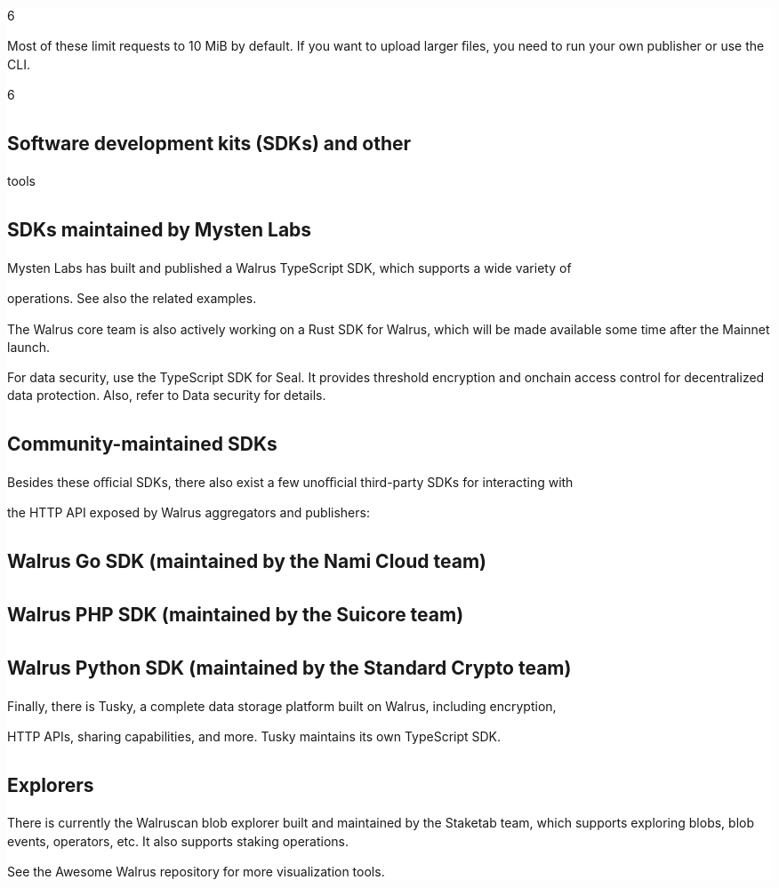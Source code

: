 6





Most of these limit requests to 10 MiB by default. If you want to upload larger ﬁles, you need to
run your own publisher or use the CLI.



6





## Software development kits (SDKs) and other

tools

## SDKs maintained by Mysten Labs

Mysten Labs has built and published a Walrus TypeScript SDK, which supports a wide variety of

operations. See also the related examples.

The Walrus core team is also actively working on a Rust SDK for Walrus, which will be made
available some time after the Mainnet launch.

For data security, use the TypeScript SDK for Seal. It provides threshold encryption and onchain
access control for decentralized data protection. Also, refer to Data security for details.

## Community-maintained SDKs

Besides these oﬃcial SDKs, there also exist a few unoﬃcial third-party SDKs for interacting with

the HTTP API exposed by Walrus aggregators and publishers:

## Walrus Go SDK (maintained by the Nami Cloud team)

## Walrus PHP SDK (maintained by the Suicore team)

## Walrus Python SDK (maintained by the Standard Crypto team)

Finally, there is Tusky, a complete data storage platform built on Walrus, including encryption,

HTTP APIs, sharing capabilities, and more. Tusky maintains its own TypeScript SDK.

## Explorers

There is currently the Walruscan blob explorer built and maintained by the Staketab team,
which supports exploring blobs, blob events, operators, etc. It also supports staking operations.

See the Awesome Walrus repository for more visualization tools.
